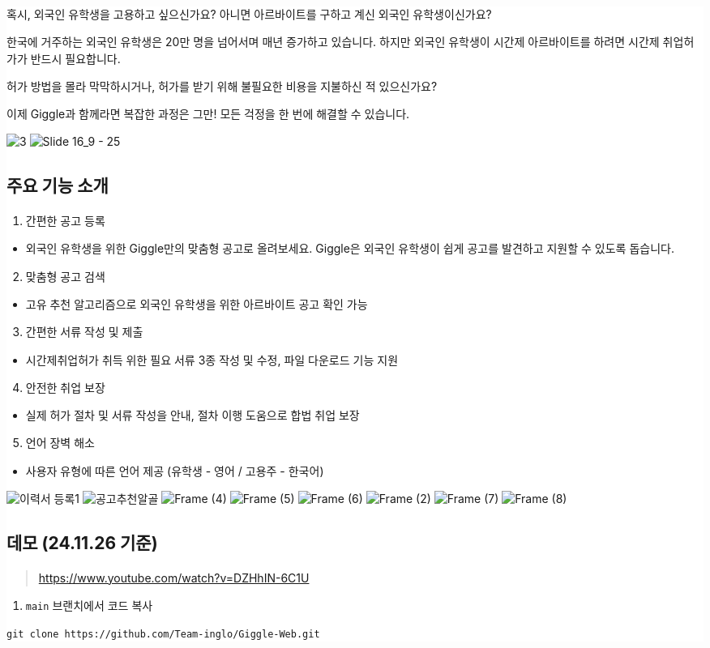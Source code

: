 혹시, 외국인 유학생을 고용하고 싶으신가요? 아니면 아르바이트를 구하고 계신 외국인 유학생이신가요?

한국에 거주하는 외국인 유학생은 20만 명을 넘어서며 매년 증가하고 있습니다.
하지만 외국인 유학생이 시간제 아르바이트를 하려면 시간제 취업허가가 반드시 필요합니다.

허가 방법을 몰라 막막하시거나, 허가를 받기 위해 불필요한 비용을 지불하신 적 있으신가요?

이제 Giggle과 함께라면 복잡한 과정은 그만! 모든 걱정을 한 번에 해결할 수 있습니다.

![3](https://github.com/user-attachments/assets/7fc617d7-94aa-4c35-b695-7bcec959f8ba)
![Slide 16_9 - 25](https://github.com/user-attachments/assets/42742e29-1bb9-4be7-8c7f-d2a7e2839658)

## 주요 기능 소개

1. 간편한 공고 등록

- 외국인 유학생을 위한 Giggle만의 맞춤형 공고로 올려보세요. Giggle은 외국인 유학생이 쉽게 공고를 발견하고 지원할 수 있도록 돕습니다.

2. 맞춤형 공고 검색

- 고유 추천 알고리즘으로 외국인 유학생을 위한 아르바이트 공고 확인 가능

3. 간편한 서류 작성 및 제출

- 시간제취업허가 취득 위한 필요 서류 3종 작성 및 수정, 파일 다운로드 기능 지원

4. 안전한 취업 보장

- 실제 허가 절차 및 서류 작성을 안내, 절차 이행 도움으로 합법 취업 보장

5. 언어 장벽 해소

- 사용자 유형에 따른 언어 제공 (유학생 - 영어 / 고용주 - 한국어)

![이력서 등록1](https://github.com/user-attachments/assets/195315ec-1235-4866-bbcc-d2de64568989)
![공고추천알골](https://github.com/user-attachments/assets/65e9d347-d9c1-4c3b-8e64-586ef1926cf4)
![Frame (4)](https://github.com/user-attachments/assets/73d52cb0-a5f8-4357-8419-00d9db610f34)
![Frame (5)](https://github.com/user-attachments/assets/3fe61faf-3d7a-418d-93e6-adeaa85e4832)
![Frame (6)](https://github.com/user-attachments/assets/6fc22fb5-a4be-4405-8d99-7dfd9184365a)
![Frame (2)](https://github.com/user-attachments/assets/5c0526b5-b836-4553-903e-7fe54f58f138)
![Frame (7)](https://github.com/user-attachments/assets/b8add2a0-e167-47b0-999a-e12d3e8867aa)
![Frame (8)](https://github.com/user-attachments/assets/5348735c-398d-431f-9389-5bbdd7c90086)

## 데모 (24.11.26 기준)

> https://www.youtube.com/watch?v=DZHhIN-6C1U

1. `main` 브랜치에서 코드 복사

```
git clone https://github.com/Team-inglo/Giggle-Web.git
```
